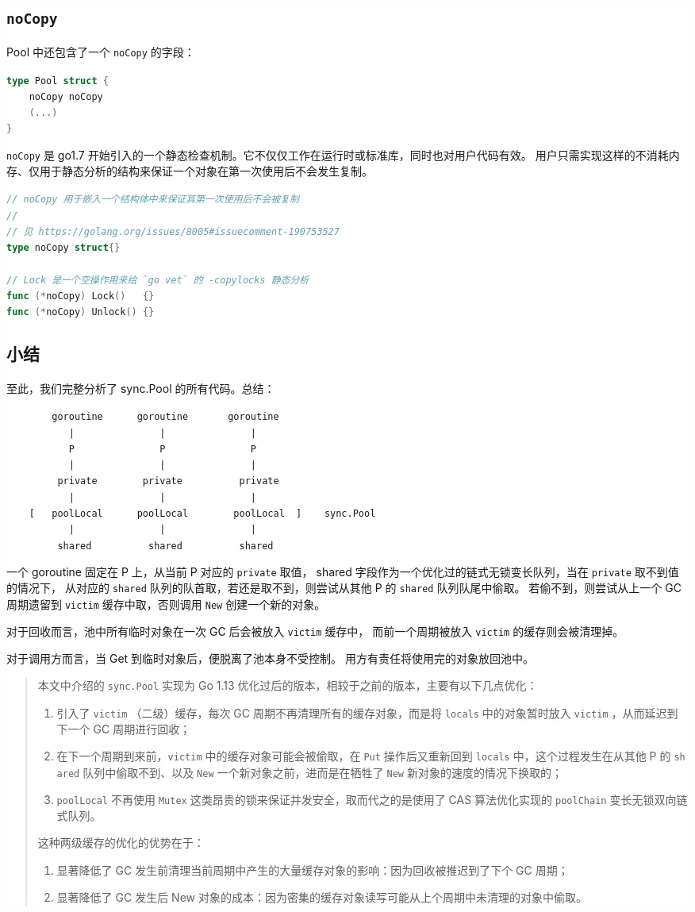 ## `noCopy`

Pool 中还包含了一个 `noCopy` 的字段：

```go
type Pool struct {
	noCopy noCopy
	(...)
}
```

`noCopy` 是 go1.7 开始引入的一个静态检查机制。它不仅仅工作在运行时或标准库，同时也对用户代码有效。
用户只需实现这样的不消耗内存、仅用于静态分析的结构来保证一个对象在第一次使用后不会发生复制。

```go
// noCopy 用于嵌入一个结构体中来保证其第一次使用后不会被复制
//
// 见 https://golang.org/issues/8005#issuecomment-190753527
type noCopy struct{}

// Lock 是一个空操作用来给 `go vet` 的 -copylocks 静态分析
func (*noCopy) Lock()   {}
func (*noCopy) Unlock() {}
```

## 小结

至此，我们完整分析了 sync.Pool 的所有代码。总结：

```
        goroutine      goroutine       goroutine
           |               |               |
           P               P               P
           |               |               |
         private        private          private
           |               |               |
    [   poolLocal      poolLocal        poolLocal  ]    sync.Pool
           |               |               |
         shared          shared          shared
```

一个 goroutine 固定在 P 上，从当前 P 对应的 `private` 取值，
shared 字段作为一个优化过的链式无锁变长队列，当在 `private` 取不到值的情况下，
从对应的 `shared` 队列的队首取，若还是取不到，则尝试从其他 P 的 `shared` 队列队尾中偷取。
若偷不到，则尝试从上一个 GC 周期遗留到 `victim` 缓存中取，否则调用 `New` 创建一个新的对象。

对于回收而言，池中所有临时对象在一次 GC 后会被放入 `victim` 缓存中，
而前一个周期被放入 `victim` 的缓存则会被清理掉。

对于调用方而言，当 Get 到临时对象后，便脱离了池本身不受控制。
用方有责任将使用完的对象放回池中。

> 本文中介绍的 `sync.Pool` 实现为 Go 1.13 优化过后的版本，相较于之前的版本，主要有以下几点优化：
>
> 1. 引入了 `victim` （二级）缓存，每次 GC 周期不再清理所有的缓存对象，而是将 `locals` 中的对象暂时放入 `victim` ，从而延迟到下一个 GC 周期进行回收；
>
> 2. 在下一个周期到来前，`victim` 中的缓存对象可能会被偷取，在 `Put` 操作后又重新回到 `locals` 中，这个过程发生在从其他 P 的 `shared` 队列中偷取不到、以及 `New` 一个新对象之前，进而是在牺牲了 `New` 新对象的速度的情况下换取的；
>
> 3. `poolLocal` 不再使用 `Mutex` 这类昂贵的锁来保证并发安全，取而代之的是使用了 CAS 算法优化实现的 `poolChain` 变长无锁双向链式队列。
>
> 这种两级缓存的优化的优势在于：
>
> 1. 显著降低了 GC 发生前清理当前周期中产生的大量缓存对象的影响：因为回收被推迟到了下个 GC 周期；
>
> 2. 显著降低了 GC 发生后 New 对象的成本：因为密集的缓存对象读写可能从上个周期中未清理的对象中偷取。
